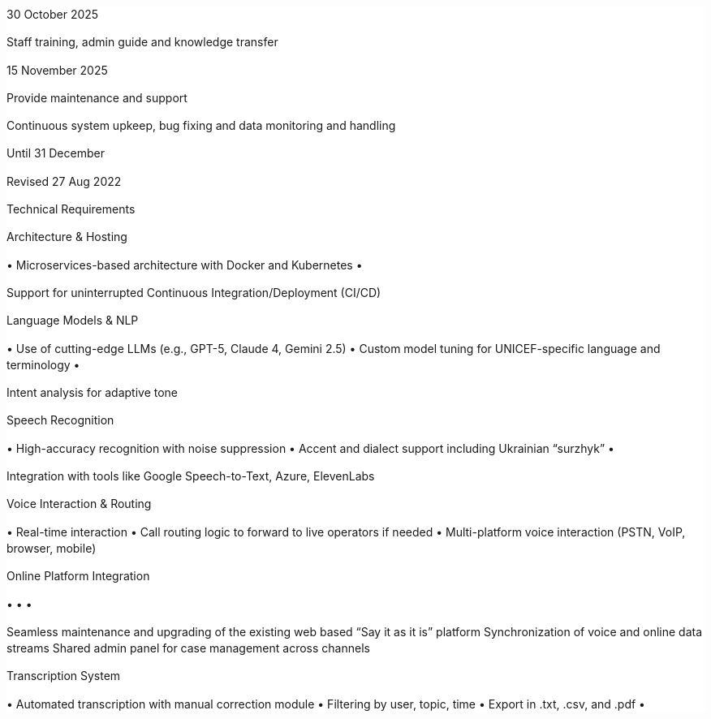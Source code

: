 30 October 2025

Staff training, admin guide and knowledge transfer

15 November 2025

Provide maintenance and support

Continuous system upkeep, bug fixing and data monitoring and
handling

Until 31 December

Revised 27 Aug 2022

Technical Requirements

Architecture & Hosting

•  Microservices-based architecture with Docker and Kubernetes
•

Support for uninterrupted Continuous Integration/Deployment (CI/CD)

Language Models & NLP

•  Use of cutting-edge LLMs (e.g., GPT-5, Claude 4, Gemini 2.5)
•  Custom model tuning for UNICEF-specific language and terminology
•

Intent analysis for adaptive tone

Speech Recognition

•  High-accuracy recognition with noise suppression
•  Accent and dialect support including Ukrainian “surzhyk”
•

Integration with tools like Google Speech-to-Text, Azure, ElevenLabs

Voice Interaction & Routing

•  Real-time interaction
•  Call routing logic to forward to live operators if needed
•  Multi-platform voice interaction (PSTN, VoIP, browser, mobile)

Online Platform Integration

•
•
•

Seamless maintenance and upgrading of the existing web based “Say it as it is” platform
Synchronization of voice and online data streams
Shared admin panel for case management across channels

Transcription System

•  Automated transcription with manual correction module
•
Filtering by user, topic, time
•  Export in .txt, .csv, and .pdf
•
